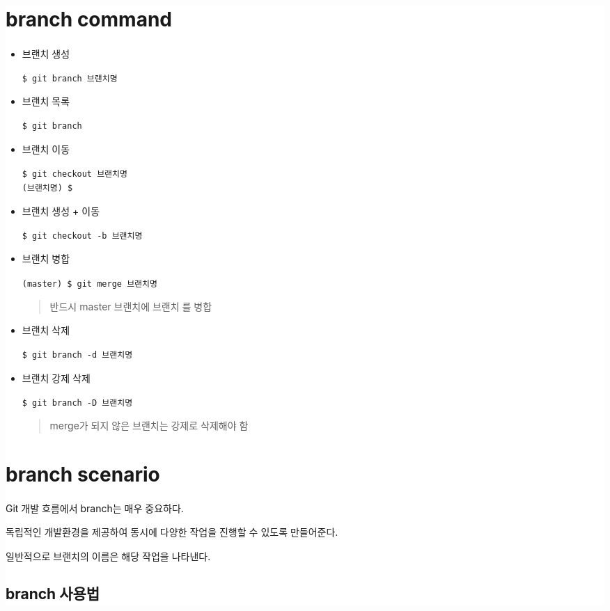 #  **branch command**

- 브랜치 생성

  ```
  $ git branch 브랜치명
  ```

- 브랜치 목록

  ```
  $ git branch
  ```

- 브랜치 이동

  ```
  $ git checkout 브랜치명
  (브랜치명) $
  ```

- 브랜치 생성 + 이동

  ```
  $ git checkout -b 브랜치명
  ```

- 브랜치 병합

  ```
  (master) $ git merge 브랜치명
  ```

  > 반드시 master 브랜치에 브랜치 를 병합

- 브랜치 삭제

  ```
  $ git branch -d 브랜치명
  ```

- 브랜치 강제 삭제

  ```
  $ git branch -D 브랜치명
  ```

  > merge가 되지 않은 브랜치는 강제로 삭제해야 함

# **branch scenario**

Git 개발 흐름에서 branch는 매우 중요하다.

독립적인 개발환경을 제공하여 동시에 다양한 작업을 진행할 수 있도록 만들어준다.

일반적으로 브랜치의 이름은 해당 작업을 나타낸다.

## **branch 사용법**
